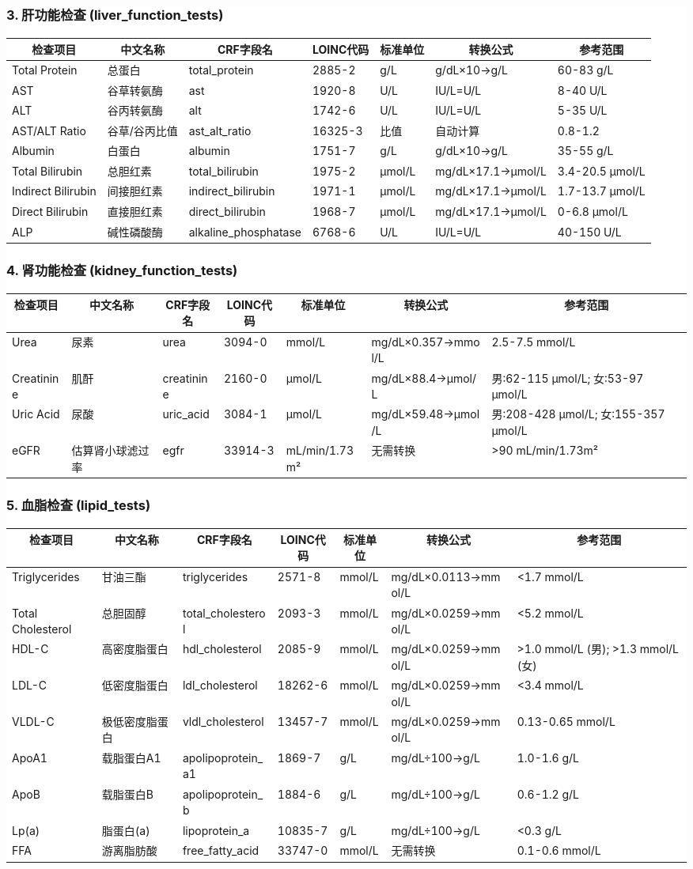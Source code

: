 ### 3. 肝功能检查 (liver_function_tests)

| 检查项目 | 中文名称 | CRF字段名 | LOINC代码 | 标准单位 | 转换公式 | 参考范围 |
|---------|---------|----------|----------|----------|----------|----------|
| Total Protein | 总蛋白 | total_protein | 2885-2 | g/L | g/dL×10→g/L | 60-83 g/L |
| AST | 谷草转氨酶 | ast | 1920-8 | U/L | IU/L=U/L | 8-40 U/L |
| ALT | 谷丙转氨酶 | alt | 1742-6 | U/L | IU/L=U/L | 5-35 U/L |
| AST/ALT Ratio | 谷草/谷丙比值 | ast_alt_ratio | 16325-3 | 比值 | 自动计算 | 0.8-1.2 |
| Albumin | 白蛋白 | albumin | 1751-7 | g/L | g/dL×10→g/L | 35-55 g/L |
| Total Bilirubin | 总胆红素 | total_bilirubin | 1975-2 | μmol/L | mg/dL×17.1→μmol/L | 3.4-20.5 μmol/L |
| Indirect Bilirubin | 间接胆红素 | indirect_bilirubin | 1971-1 | μmol/L | mg/dL×17.1→μmol/L | 1.7-13.7 μmol/L |
| Direct Bilirubin | 直接胆红素 | direct_bilirubin | 1968-7 | μmol/L | mg/dL×17.1→μmol/L | 0-6.8 μmol/L |
| ALP | 碱性磷酸酶 | alkaline_phosphatase | 6768-6 | U/L | IU/L=U/L | 40-150 U/L |

### 4. 肾功能检查 (kidney_function_tests)

| 检查项目 | 中文名称 | CRF字段名 | LOINC代码 | 标准单位 | 转换公式 | 参考范围 |
|---------|---------|----------|----------|----------|----------|----------|
| Urea | 尿素 | urea | 3094-0 | mmol/L | mg/dL×0.357→mmol/L | 2.5-7.5 mmol/L |
| Creatinine | 肌酐 | creatinine | 2160-0 | μmol/L | mg/dL×88.4→μmol/L | 男:62-115 μmol/L; 女:53-97 μmol/L |
| Uric Acid | 尿酸 | uric_acid | 3084-1 | μmol/L | mg/dL×59.48→μmol/L | 男:208-428 μmol/L; 女:155-357 μmol/L |
| eGFR | 估算肾小球滤过率 | egfr | 33914-3 | mL/min/1.73m² | 无需转换 | >90 mL/min/1.73m² |

### 5. 血脂检查 (lipid_tests)

| 检查项目 | 中文名称 | CRF字段名 | LOINC代码 | 标准单位 | 转换公式 | 参考范围 |
|---------|---------|----------|----------|----------|----------|----------|
| Triglycerides | 甘油三酯 | triglycerides | 2571-8 | mmol/L | mg/dL×0.0113→mmol/L | <1.7 mmol/L |
| Total Cholesterol | 总胆固醇 | total_cholesterol | 2093-3 | mmol/L | mg/dL×0.0259→mmol/L | <5.2 mmol/L |
| HDL-C | 高密度脂蛋白 | hdl_cholesterol | 2085-9 | mmol/L | mg/dL×0.0259→mmol/L | >1.0 mmol/L (男); >1.3 mmol/L (女) |
| LDL-C | 低密度脂蛋白 | ldl_cholesterol | 18262-6 | mmol/L | mg/dL×0.0259→mmol/L | <3.4 mmol/L |
| VLDL-C | 极低密度脂蛋白 | vldl_cholesterol | 13457-7 | mmol/L | mg/dL×0.0259→mmol/L | 0.13-0.65 mmol/L |
| ApoA1 | 载脂蛋白A1 | apolipoprotein_a1 | 1869-7 | g/L | mg/dL÷100→g/L | 1.0-1.6 g/L |
| ApoB | 载脂蛋白B | apolipoprotein_b | 1884-6 | g/L | mg/dL÷100→g/L | 0.6-1.2 g/L |
| Lp(a) | 脂蛋白(a) | lipoprotein_a | 10835-7 | g/L | mg/dL÷100→g/L | <0.3 g/L |
| FFA | 游离脂肪酸 | free_fatty_acid | 33747-0 | mmol/L | 无需转换 | 0.1-0.6 mmol/L |
